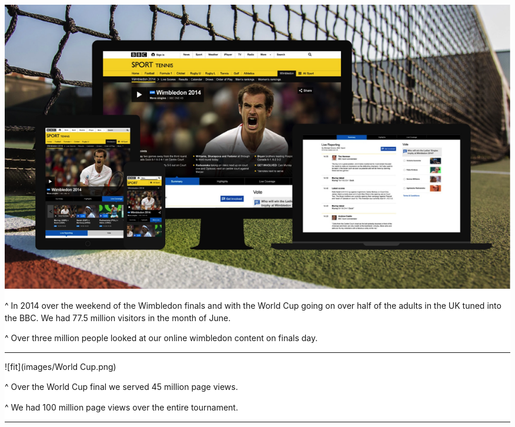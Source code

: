 ![fit](images/Wimbledon.png)

^ In 2014 over the weekend of the Wimbledon finals and with the World Cup going on over half of the adults in the UK tuned into the BBC. We had 77.5 million visitors in the month of June.

^ Over three million people looked at our online wimbledon content on finals day.

---

![fit](images/World Cup.png)

^ Over the World Cup final we served 45 million page views.

^ We had 100 million page views over the entire tournament.

---
